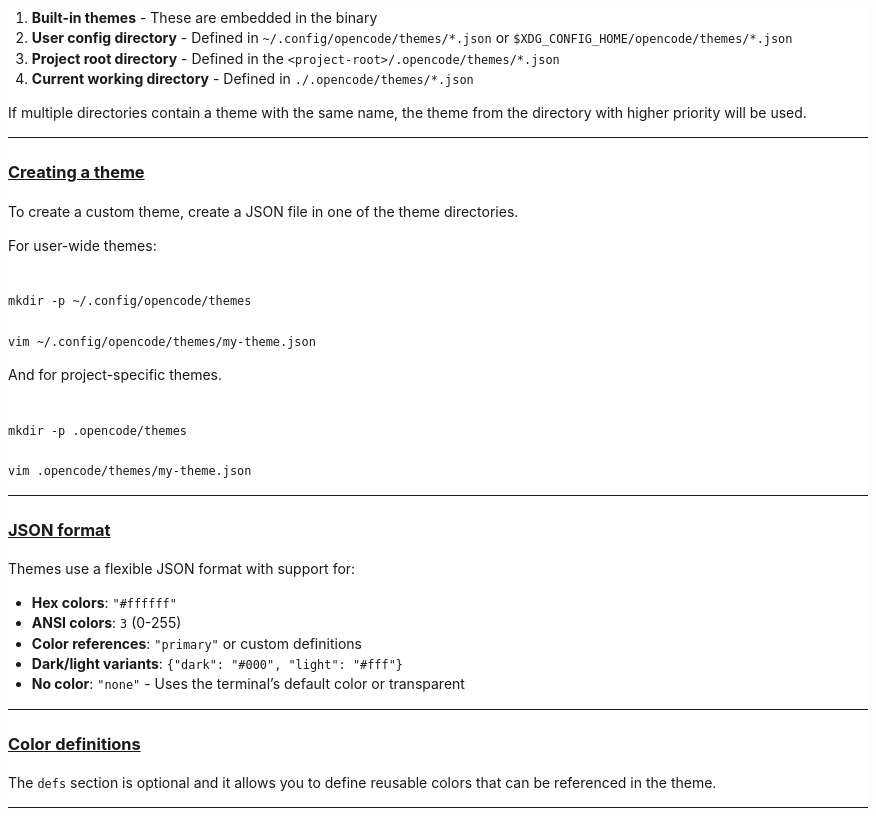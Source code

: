 1. **Built-in themes** - These are embedded in the binary
2. **User config directory** - Defined in `~/.config/opencode/themes/*.json` or `$XDG_CONFIG_HOME/opencode/themes/*.json`
3. **Project root directory** - Defined in the `<project-root>/.opencode/themes/*.json`
4. **Current working directory** - Defined in `./.opencode/themes/*.json`

If multiple directories contain a theme with the same name, the theme from the directory with higher priority will be used.

* * *

### [Creating a theme](https://opencode.ai/docs/themes/#creating-a-theme)

To create a custom theme, create a JSON file in one of the theme directories.

For user-wide themes:

```

mkdir -p ~/.config/opencode/themes

vim ~/.config/opencode/themes/my-theme.json
```

And for project-specific themes.

```

mkdir -p .opencode/themes

vim .opencode/themes/my-theme.json
```

* * *

### [JSON format](https://opencode.ai/docs/themes/#json-format)

Themes use a flexible JSON format with support for:

- **Hex colors**: `"#ffffff"`
- **ANSI colors**: `3` (0-255)
- **Color references**: `"primary"` or custom definitions
- **Dark/light variants**: `{"dark": "#000", "light": "#fff"}`
- **No color**: `"none"` - Uses the terminal’s default color or transparent

* * *

### [Color definitions](https://opencode.ai/docs/themes/#color-definitions)

The `defs` section is optional and it allows you to define reusable colors that can be referenced in the theme.

* * *
